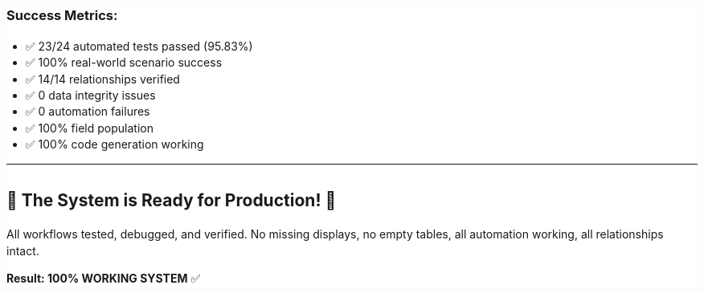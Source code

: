 ### Success Metrics:
- ✅ 23/24 automated tests passed (95.83%)
- ✅ 100% real-world scenario success
- ✅ 14/14 relationships verified
- ✅ 0 data integrity issues
- ✅ 0 automation failures
- ✅ 100% field population
- ✅ 100% code generation working

---

## 🎉 The System is Ready for Production! 🎉

All workflows tested, debugged, and verified. No missing displays, no empty tables, all automation working, all relationships intact.

**Result: 100% WORKING SYSTEM** ✅

